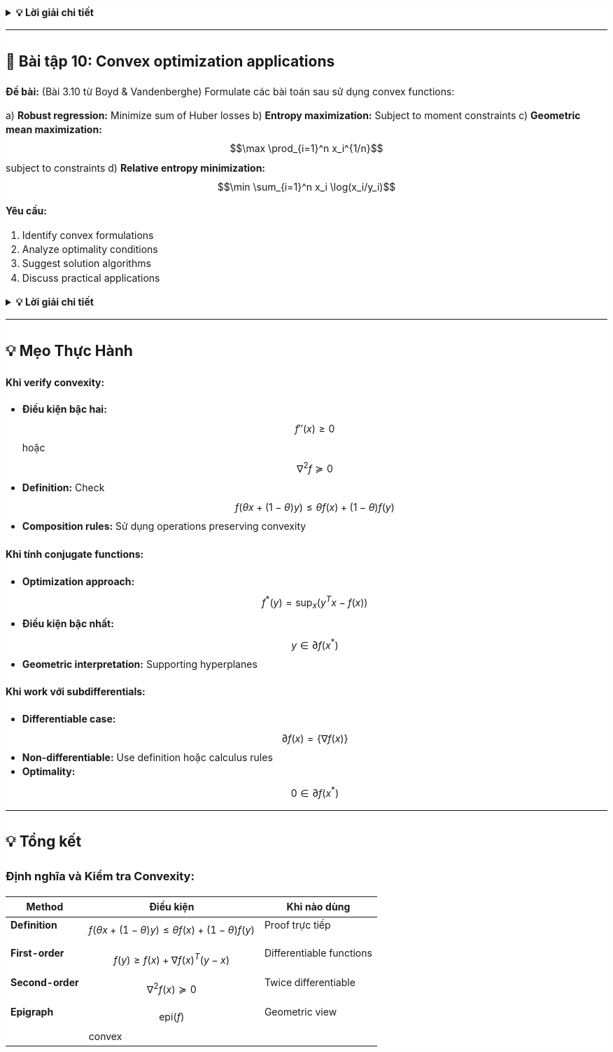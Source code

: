<details><summary><strong>💡 Lời giải chi tiết</strong></summary></details>

---

## 📝 **Bài tập 10: Convex optimization applications**

**Đề bài:** (Bài 3.10 từ Boyd & Vandenberghe)
Formulate các bài toán sau sử dụng convex functions:

a) **Robust regression:** Minimize sum of Huber losses
b) **Entropy maximization:** Subject to moment constraints
c) **Geometric mean maximization:** $$\max \prod_{i=1}^n x_i^{1/n}$$ subject to constraints
d) **Relative entropy minimization:** $$\min \sum_{i=1}^n x_i \log(x_i/y_i)$$

**Yêu cầu:**
1. Identify convex formulations
2. Analyze optimality conditions
3. Suggest solution algorithms
4. Discuss practical applications

<details><summary><strong>💡 Lời giải chi tiết</strong></summary></details>

---

## 💡 Mẹo Thực Hành

#### **Khi verify convexity:**
- **Điều kiện bậc hai:** $$f''(x) \geq 0$$ hoặc $$\nabla^2 f \succeq 0$$
- **Definition:** Check $$f(\theta x + (1-\theta) y) \leq \theta f(x) + (1-\theta) f(y)$$
- **Composition rules:** Sử dụng operations preserving convexity

#### **Khi tính conjugate functions:**
- **Optimization approach:** $$f^*(y) = \sup_x (y^T x - f(x))$$
- **Điều kiện bậc nhất:** $$y \in \partial f(x^*)$$
- **Geometric interpretation:** Supporting hyperplanes

#### **Khi work với subdifferentials:**
- **Differentiable case:** $$\partial f(x) = \{\nabla f(x)\}$$
- **Non-differentiable:** Use definition hoặc calculus rules
- **Optimality:** $$0 \in \partial f(x^*)$$

---

## 💡 **Tổng kết**

### **Định nghĩa và Kiểm tra Convexity:**

| Method | Điều kiện | Khi nào dùng |
|--------|-----------|--------------|
| **Definition** | $$f(\theta x + (1-\theta)y) \leq \theta f(x) + (1-\theta)f(y)$$ | Proof trực tiếp |
| **First-order** | $$f(y) \geq f(x) + \nabla f(x)^T(y-x)$$ | Differentiable functions |
| **Second-order** | $$\nabla^2 f(x) \succeq 0$$ | Twice differentiable |
| **Epigraph** | $$\text{epi}(f)$$ convex | Geometric view |
